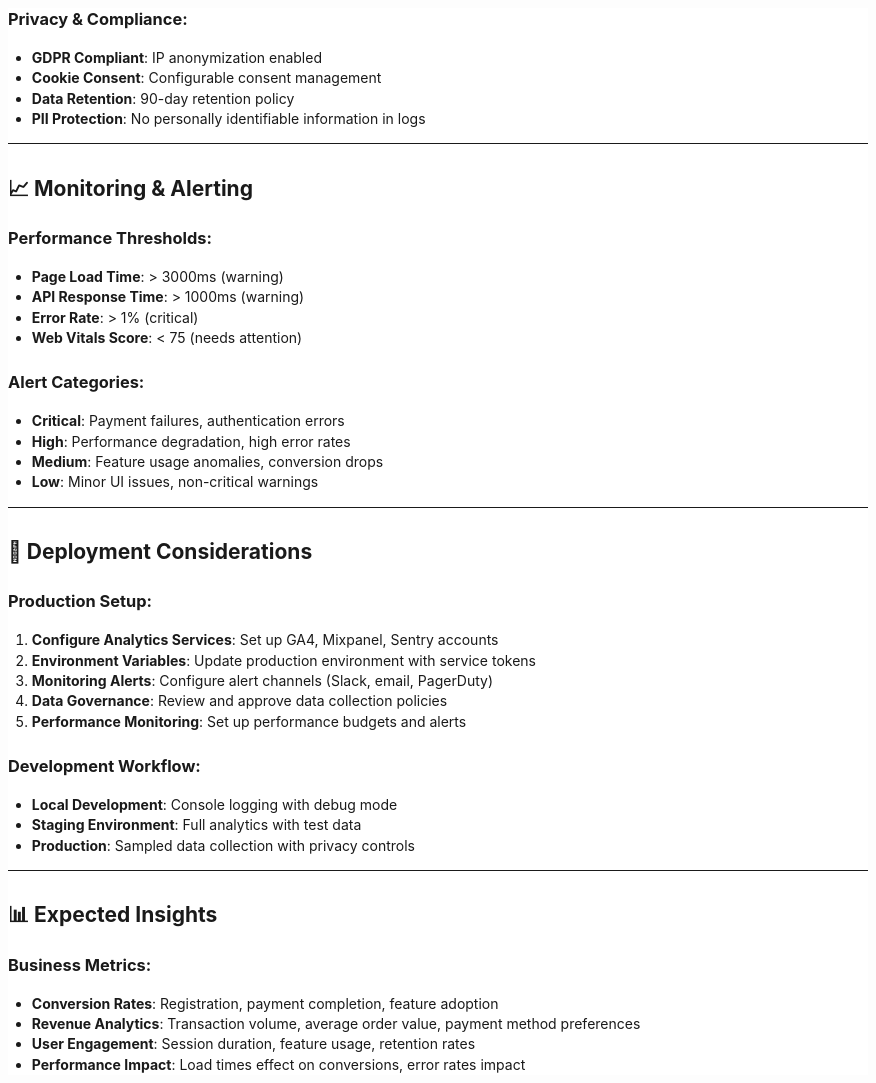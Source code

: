 ### Privacy & Compliance:
- **GDPR Compliant**: IP anonymization enabled
- **Cookie Consent**: Configurable consent management
- **Data Retention**: 90-day retention policy
- **PII Protection**: No personally identifiable information in logs

---

## 📈 Monitoring & Alerting

### Performance Thresholds:
- **Page Load Time**: > 3000ms (warning)
- **API Response Time**: > 1000ms (warning)
- **Error Rate**: > 1% (critical)
- **Web Vitals Score**: < 75 (needs attention)

### Alert Categories:
- **Critical**: Payment failures, authentication errors
- **High**: Performance degradation, high error rates
- **Medium**: Feature usage anomalies, conversion drops
- **Low**: Minor UI issues, non-critical warnings

---

## 🚀 Deployment Considerations

### Production Setup:
1. **Configure Analytics Services**: Set up GA4, Mixpanel, Sentry accounts
2. **Environment Variables**: Update production environment with service tokens
3. **Monitoring Alerts**: Configure alert channels (Slack, email, PagerDuty)
4. **Data Governance**: Review and approve data collection policies
5. **Performance Monitoring**: Set up performance budgets and alerts

### Development Workflow:
- **Local Development**: Console logging with debug mode
- **Staging Environment**: Full analytics with test data
- **Production**: Sampled data collection with privacy controls

---

## 📊 Expected Insights

### Business Metrics:
- **Conversion Rates**: Registration, payment completion, feature adoption
- **Revenue Analytics**: Transaction volume, average order value, payment method preferences
- **User Engagement**: Session duration, feature usage, retention rates
- **Performance Impact**: Load times effect on conversions, error rates impact
